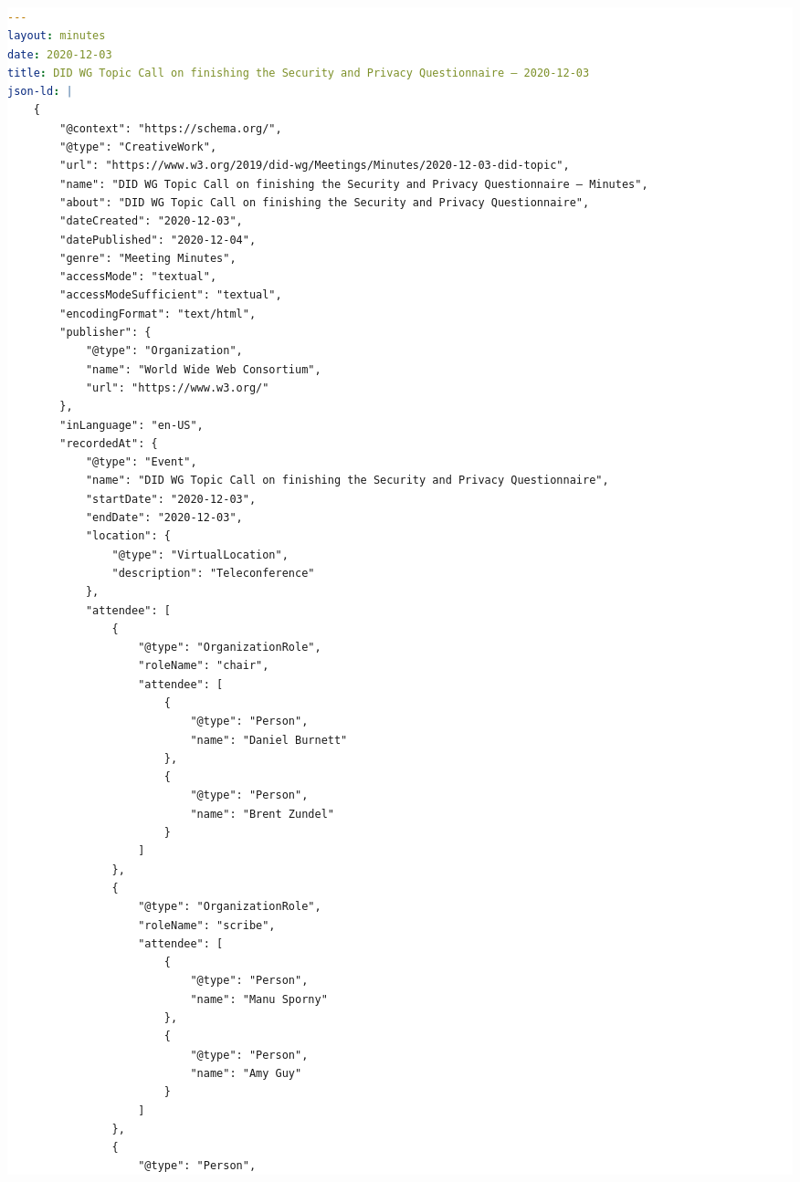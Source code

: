 ```yaml
---
layout: minutes
date: 2020-12-03
title: DID WG Topic Call on finishing the Security and Privacy Questionnaire — 2020-12-03
json-ld: |
    {
        "@context": "https://schema.org/",
        "@type": "CreativeWork",
        "url": "https://www.w3.org/2019/did-wg/Meetings/Minutes/2020-12-03-did-topic",
        "name": "DID WG Topic Call on finishing the Security and Privacy Questionnaire — Minutes",
        "about": "DID WG Topic Call on finishing the Security and Privacy Questionnaire",
        "dateCreated": "2020-12-03",
        "datePublished": "2020-12-04",
        "genre": "Meeting Minutes",
        "accessMode": "textual",
        "accessModeSufficient": "textual",
        "encodingFormat": "text/html",
        "publisher": {
            "@type": "Organization",
            "name": "World Wide Web Consortium",
            "url": "https://www.w3.org/"
        },
        "inLanguage": "en-US",
        "recordedAt": {
            "@type": "Event",
            "name": "DID WG Topic Call on finishing the Security and Privacy Questionnaire",
            "startDate": "2020-12-03",
            "endDate": "2020-12-03",
            "location": {
                "@type": "VirtualLocation",
                "description": "Teleconference"
            },
            "attendee": [
                {
                    "@type": "OrganizationRole",
                    "roleName": "chair",
                    "attendee": [
                        {
                            "@type": "Person",
                            "name": "Daniel Burnett"
                        },
                        {
                            "@type": "Person",
                            "name": "Brent Zundel"
                        }
                    ]
                },
                {
                    "@type": "OrganizationRole",
                    "roleName": "scribe",
                    "attendee": [
                        {
                            "@type": "Person",
                            "name": "Manu Sporny"
                        },
                        {
                            "@type": "Person",
                            "name": "Amy Guy"
                        }
                    ]
                },
                {
                    "@type": "Person",
```